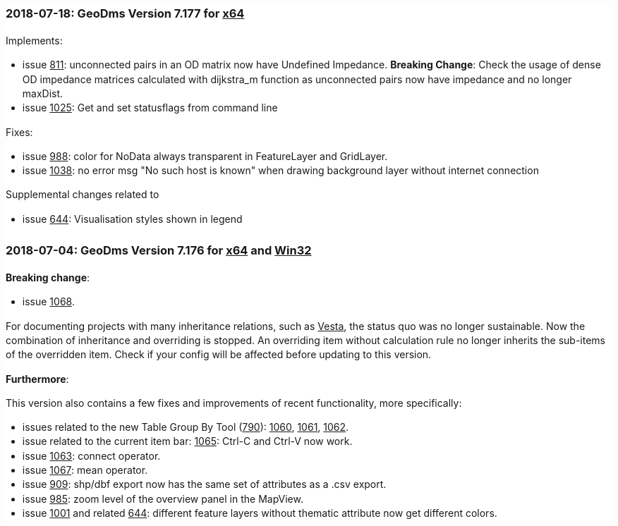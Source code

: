 ### 2018-07-18: GeoDms Version 7.177 for [x64](https://www.geodms.nl/downloads/Setup/GeoDms7177-Setup-x64.exe)

Implements:

-   issue [811](http://mantis.objectvision.nl/view.php?id=811):
    unconnected pairs in an OD matrix now have Undefined Impedance.
    **Breaking Change**: Check the usage of dense OD impedance matrices
    calculated with dijkstra_m function as unconnected pairs now have
    impedance <null> and no longer maxDist.
-   issue [1025](http://mantis.objectvision.nl/view.php?id=1025): Get
    and set statusflags from command line

Fixes:

-   issue [988](http://mantis.objectvision.nl/view.php?id=988): color
    for NoData always transparent in FeatureLayer and GridLayer.
-   issue [1038](http://mantis.objectvision.nl/view.php?id=1038): no
    error msg "No such host is known" when drawing background layer
    without internet connection

Supplemental changes related to

-   issue [644](http://mantis.objectvision.nl/view.php?id=644):
    Visualisation styles shown in legend

### 2018-07-04: GeoDms Version 7.176 for [x64](https://www.geodms.nl/downloads/Setup/GeoDms7176-Setup-x64.exe) and [Win32](https://www.geodms.nl/downloads/Setup/GeoDms7176-Setup-Win32.exe)

**Breaking change**:

-   issue [1068](http://mantis.objectvision.nl/view.php?id=1068).

For documenting projects with many inheritance relations, such as
[Vesta](https://github.com/RuudvandenWijngaart/VestaDV), the status quo
was no longer sustainable. Now the combination of inheritance and
overriding is stopped. An overriding item without calculation rule no
longer inherits the sub-items of the overridden item. Check if your
config will be affected before updating to this version.

**Furthermore**:

This version also contains a few fixes and improvements of recent
functionality, more specifically:

-   issues related to the new Table Group By Tool
    ([790](http://mantis.objectvision.nl/view.php?id=790)):
    [1060](http://mantis.objectvision.nl/view.php?id=1060),
    [1061](http://mantis.objectvision.nl/view.php?id=1061),
    [1062](http://mantis.objectvision.nl/view.php?id=1062).
-   issue related to the current item bar:
    [1065](http://mantis.objectvision.nl/view.php?id=1065): Ctrl-C and
    Ctrl-V now work.
-   issue [1063](http://mantis.objectvision.nl/view.php?id=1063):
    connect operator.
-   issue [1067](http://mantis.objectvision.nl/view.php?id=1067): mean
    operator.
-   issue [909](http://mantis.objectvision.nl/view.php?id=909): shp/dbf
    export now has the same set of attributes as a .csv export.
-   issue [985](http://mantis.objectvision.nl/view.php?id=985): zoom
    level of the overview panel in the MapView.
-   issue [1001](http://mantis.objectvision.nl/view.php?id=10001) and
    related [644](http://mantis.objectvision.nl/view.php?id=644):
    different feature layers without thematic attribute now get
    different colors.
